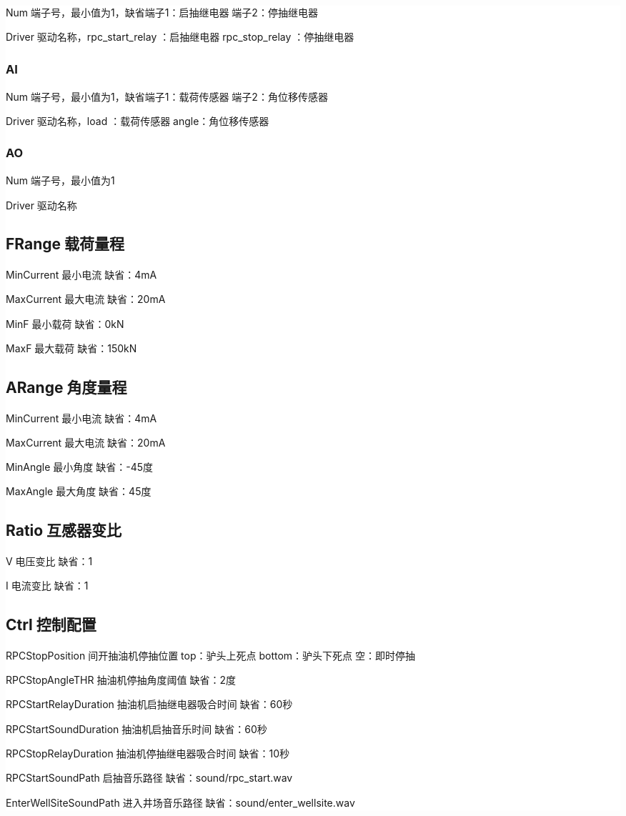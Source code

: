 Num	                                   端子号，最小值为1，缺省端子1：启抽继电器  端子2：停抽继电器

Driver	                                 驱动名称，rpc_start_relay ：启抽继电器  rpc_stop_relay ：停抽继电器   

### AI

Num									   端子号，最小值为1，缺省端子1：载荷传感器  端子2：角位移传感器

Driver									 驱动名称，load ：载荷传感器 angle：角位移传感器 

### AO

Num										端子号，最小值为1

Driver									  驱动名称

## FRange			  载荷量程

MinCurrent							最小电流					缺省：4mA

MaxCurrent						   最大电流					缺省：20mA

MinF								        最小载荷		    		缺省：0kN								

MaxF								       最大载荷					缺省：150kN

## ARange			 角度量程

MinCurrent						    最小电流					缺省：4mA

MaxCurrent					       最大电流					缺省：20mA

MinAngle						        最小角度					缺省：-45度

MaxAngle						       最大角度					缺省：45度

## Ratio				 互感器变比

V											 电压变比					 缺省：1

I									 		 电流变比					 缺省：1

## Ctrl 				   控制配置

RPCStopPosition	              间开抽油机停抽位置 top：驴头上死点 bottom：驴头下死点 空：即时停抽

RPCStopAngleTHR	           抽油机停抽角度阈值						缺省：2度

RPCStartRelayDuration	   抽油机启抽继电器吸合时间			缺省：60秒

RPCStartSoundDuration	 抽油机启抽音乐时间						缺省：60秒

RPCStopRelayDuration	   抽油机停抽继电器吸合时间			 缺省：10秒

RPCStartSoundPath	        启抽音乐路径									 缺省：sound/rpc_start.wav

EnterWellSiteSoundPath    进入井场音乐路径							 缺省：sound/enter_wellsite.wav
